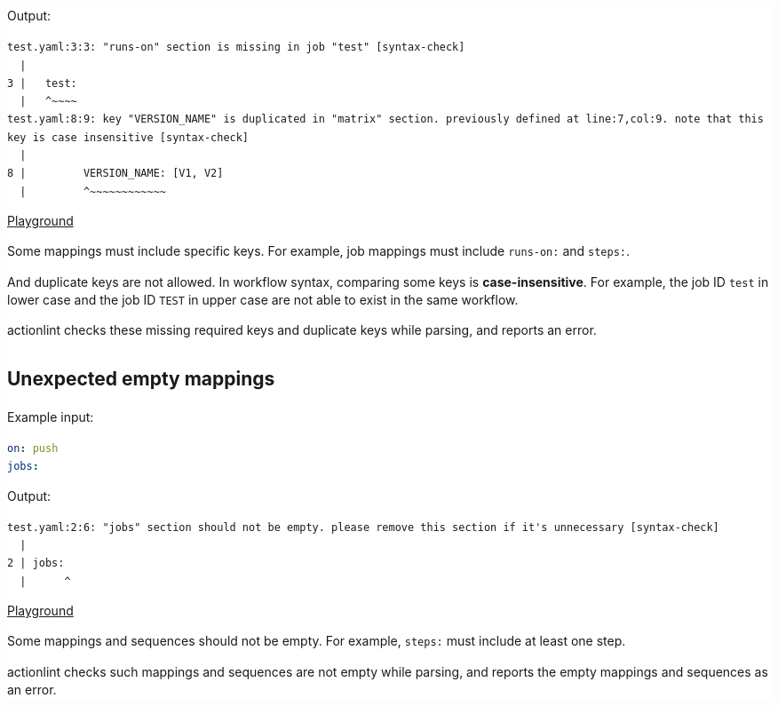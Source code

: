 Output:

```
test.yaml:3:3: "runs-on" section is missing in job "test" [syntax-check]
  |
3 |   test:
  |   ^~~~~
test.yaml:8:9: key "VERSION_NAME" is duplicated in "matrix" section. previously defined at line:7,col:9. note that this key is case insensitive [syntax-check]
  |
8 |         VERSION_NAME: [V1, V2]
  |         ^~~~~~~~~~~~~
```

[Playground](https://rhysd.github.io/actionlint/#eNo8zLEKwkAQhOE+TzFdmljEcjuLFBZGULgmSDhl8SLJbbjdHPr2Ihqr4eeDkUiYFw3FQ65KBWCs9llALXnj++tbwOQtDc+1gMxJB4l99BMTulxXyNvLn11zOu+Pbd/uDg2hc3UF92M1nnU92iAtkcC3ICgDj6OU7wAAAP//Nm8osg==)

Some mappings must include specific keys. For example, job mappings must include `runs-on:` and `steps:`.

And duplicate keys are not allowed. In workflow syntax, comparing some keys is **case-insensitive**. For example, the job ID
`test` in lower case and the job ID `TEST` in upper case are not able to exist in the same workflow.

actionlint checks these missing required keys and duplicate keys while parsing, and reports an error.

<a id="check-empty-mapping"></a>
## Unexpected empty mappings

Example input:

```yaml
on: push
jobs:
```

Output:

```
test.yaml:2:6: "jobs" section should not be empty. please remove this section if it's unnecessary [syntax-check]
  |
2 | jobs:
  |      ^
```

[Playground](https://rhysd.github.io/actionlint/#eNrKz7NSKCgtzuDKyk8qtgIEAAD//yULBOo=)

Some mappings and sequences should not be empty. For example, `steps:` must include at least one step.

actionlint checks such mappings and sequences are not empty while parsing, and reports the empty mappings and sequences as an
error.
